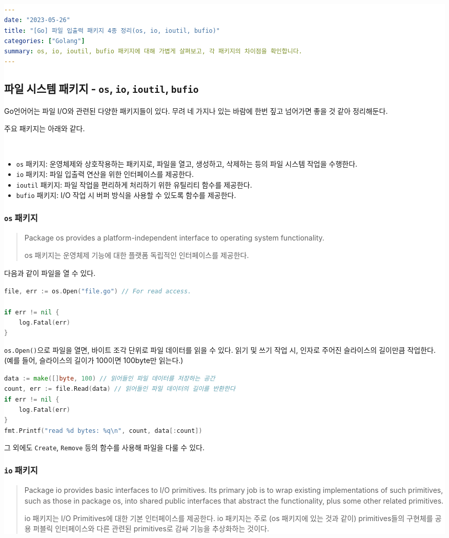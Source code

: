 ```yaml
---
date: "2023-05-26"
title: "[Go] 파일 입출력 패키지 4종 정리(os, io, ioutil, bufio)"
categories: ["Golang"]
summary: os, io, ioutil, bufio 패키지에 대해 가볍게 살펴보고, 각 패키지의 차이점을 확인합니다.
---
```


## 파일 시스템 패키지 - `os`, `io`, `ioutil`, `bufio`

Go언어어는 파일 I/O와 관련된 다양한 패키지들이 있다. 무려 네 가지나 있는 바람에 한번 짚고 넘어가면 좋을 것 같아 정리해둔다.

주요 패키지는 아래와 같다.

<br/>

- `os` 패키지: 운영체제와 상호작용하는 패키지로, 파일을 열고, 생성하고, 삭제하는 등의 파일 시스템 작업을 수행한다.
- `io` 패키지: 파일 입출력 연산을 위한 인터페이스를 제공한다.
- `ioutil` 패키지: 파일 작업을 편리하게 처리하기 위한 유틸리티 함수를 제공한다.
- `bufio` 패키지: I/O 작업 시 버퍼 방식을 사용할 수 있도록 함수를 제공한다.

### `os` 패키지

> Package os provides a platform-independent interface to operating system functionality.
>
> os 패키지는 운영체제 기능에 대한 플랫폼 독립적인 인터페이스를 제공한다.

다음과 같이 파일을 열 수 있다.

```go
file, err := os.Open("file.go") // For read access.

if err != nil {
	log.Fatal(err)
}
```

`os.Open()`으로 파일을 열면, 바이트 조각 단위로 파일 데이터를 읽을 수 있다. 읽기 및 쓰기 작업 시, 인자로 주어진 슬라이스의 길이만큼 작업한다. (예를 들어, 슬라이스의 길이가 100이면 100byte만 읽는다.)

```go
data := make([]byte, 100) // 읽어들인 파일 데이터를 저장하는 공간
count, err := file.Read(data) // 읽어들인 파일 데이터의 길이를 반환한다
if err != nil {
	log.Fatal(err)
}
fmt.Printf("read %d bytes: %q\n", count, data[:count])
```

그 외에도 `Create`, `Remove` 등의 함수를 사용해 파일을 다룰 수 있다.

### `io` 패키지

> Package io provides basic interfaces to I/O primitives. Its primary job is to wrap existing implementations of such primitives, such as those in package os, into shared public interfaces that abstract the functionality, plus some other related primitives.
>
> io 패키지는 I/O Primitives에 대한 기본 인터페이스를 제공한다. io 패키지는 주로 (os 패키지에 있는 것과 같이) primitives들의 구현체를 공용 퍼블릭 인터페이스와 다른 관련된 primitives로 감싸 기능을 추상화하는 것이다.
